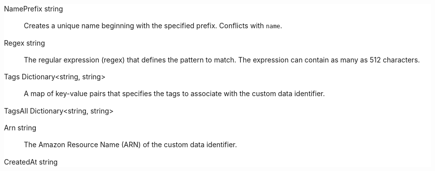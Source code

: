 <a data-swiftype-name="resource-property" data-swiftype-type="text" href="#state_nameprefix_csharp" style="color: inherit; text-decoration: inherit;">Name<wbr>Prefix</a>
</span>
        <span class="property-indicator"></span>
        <span class="property-type">string</span>
    </dt>
    <dd><p>Creates a unique name beginning with the specified prefix. Conflicts with <code>name</code>.</p>
</dd><dt class="property-optional"
            title="Optional">
        <span id="state_regex_csharp">
<a data-swiftype-name="resource-property" data-swiftype-type="text" href="#state_regex_csharp" style="color: inherit; text-decoration: inherit;">Regex</a>
</span>
        <span class="property-indicator"></span>
        <span class="property-type">string</span>
    </dt>
    <dd><p>The regular expression (regex) that defines the pattern to match. The expression can contain as many as 512 characters.</p>
</dd><dt class="property-optional"
            title="Optional">
        <span id="state_tags_csharp">
<a data-swiftype-name="resource-property" data-swiftype-type="text" href="#state_tags_csharp" style="color: inherit; text-decoration: inherit;">Tags</a>
</span>
        <span class="property-indicator"></span>
        <span class="property-type">Dictionary&lt;string, string&gt;</span>
    </dt>
    <dd><p>A map of key-value pairs that specifies the tags to associate with the custom data identifier.</p>
</dd><dt class="property-optional"
            title="Optional">
        <span id="state_tagsall_csharp">
<a data-swiftype-name="resource-property" data-swiftype-type="text" href="#state_tagsall_csharp" style="color: inherit; text-decoration: inherit;">Tags<wbr>All</a>
</span>
        <span class="property-indicator"></span>
        <span class="property-type">Dictionary&lt;string, string&gt;</span>
    </dt>
    <dd></dd></dl>
</pulumi-choosable>
</div>

<div>
<pulumi-choosable type="language" values="go">
<dl class="resources-properties"><dt class="property-optional"
            title="Optional">
        <span id="state_arn_go">
<a data-swiftype-name="resource-property" data-swiftype-type="text" href="#state_arn_go" style="color: inherit; text-decoration: inherit;">Arn</a>
</span>
        <span class="property-indicator"></span>
        <span class="property-type">string</span>
    </dt>
    <dd><p>The Amazon Resource Name (ARN) of the custom data identifier.</p>
</dd><dt class="property-optional"
            title="Optional">
        <span id="state_createdat_go">
<a data-swiftype-name="resource-property" data-swiftype-type="text" href="#state_createdat_go" style="color: inherit; text-decoration: inherit;">Created<wbr>At</a>
</span>
        <span class="property-indicator"></span>
        <span class="property-type">string</span>
    </dt>